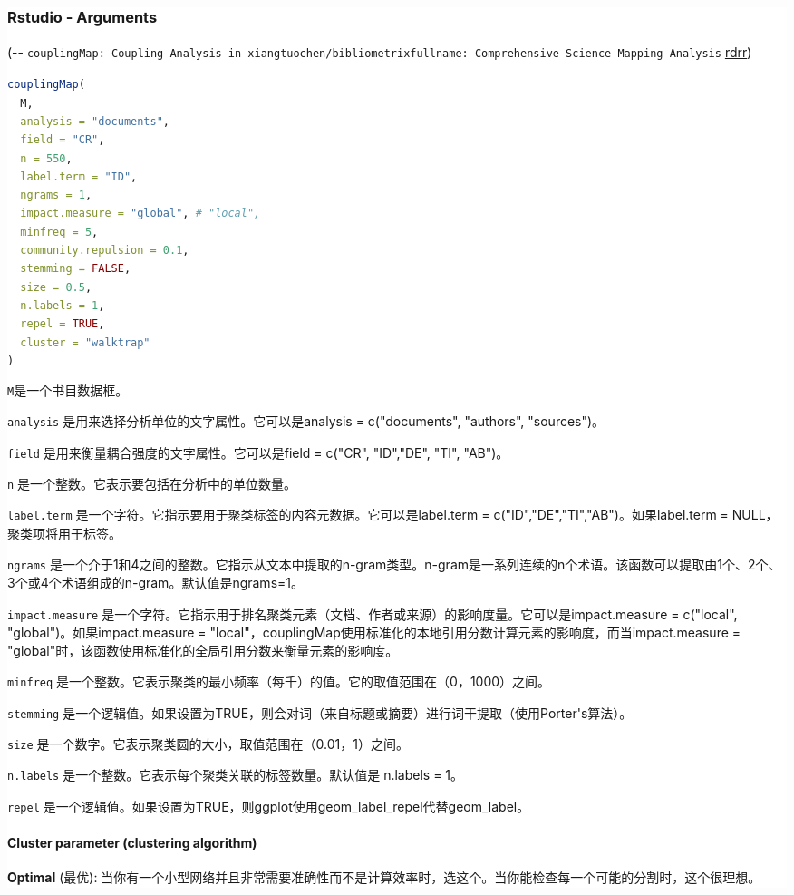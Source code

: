 ### Rstudio - Arguments

(-- `couplingMap: Coupling Analysis in xiangtuochen/bibliometrixfullname: Comprehensive Science Mapping Analysis` [rdrr](https://rdrr.io/github/xiangtuochen/bibliometrixfullname/man/couplingMap.html))

```R
couplingMap(
  M,
  analysis = "documents",
  field = "CR",
  n = 550,
  label.term = "ID",
  ngrams = 1,
  impact.measure = "global", # "local",
  minfreq = 5,
  community.repulsion = 0.1,
  stemming = FALSE,
  size = 0.5,
  n.labels = 1,
  repel = TRUE,
  cluster = "walktrap"
)

```

`M`是一个书目数据框。

`analysis` 是用来选择分析单位的文字属性。它可以是analysis = c("documents", "authors", "sources")。

`field` 是用来衡量耦合强度的文字属性。它可以是field = c("CR", "ID","DE", "TI", "AB")。

`n` 是一个整数。它表示要包括在分析中的单位数量。

`label.term` 是一个字符。它指示要用于聚类标签的内容元数据。它可以是label.term = c("ID","DE","TI","AB")。如果label.term = NULL，聚类项将用于标签。

`ngrams` 是一个介于1和4之间的整数。它指示从文本中提取的n-gram类型。n-gram是一系列连续的n个术语。该函数可以提取由1个、2个、3个或4个术语组成的n-gram。默认值是ngrams=1。

`impact.measure` 是一个字符。它指示用于排名聚类元素（文档、作者或来源）的影响度量。它可以是impact.measure = c("local", "global")。如果impact.measure = "local"，couplingMap使用标准化的本地引用分数计算元素的影响度，而当impact.measure = "global"时，该函数使用标准化的全局引用分数来衡量元素的影响度。

`minfreq` 是一个整数。它表示聚类的最小频率（每千）的值。它的取值范围在（0，1000）之间。

`stemming` 是一个逻辑值。如果设置为TRUE，则会对词（来自标题或摘要）进行词干提取（使用Porter's算法）。

`size` 是一个数字。它表示聚类圆的大小，取值范围在（0.01，1）之间。

`n.labels` 是一个整数。它表示每个聚类关联的标签数量。默认值是 n.labels = 1。

`repel` 是一个逻辑值。如果设置为TRUE，则ggplot使用geom_label_repel代替geom_label。


#### Cluster parameter  (clustering algorithm)

**Optimal** (最优): 当你有一个小型网络并且非常需要准确性而不是计算效率时，选这个。当你能检查每一个可能的分割时，这个很理想。
